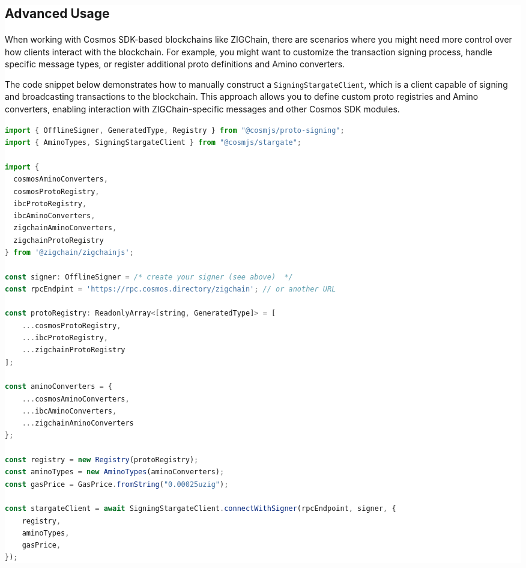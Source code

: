 
## Advanced Usage

When working with Cosmos SDK-based blockchains like ZIGChain, there are scenarios where you might need more control over how clients interact with the blockchain. For example, you might want to customize the transaction signing process, handle specific message types, or register additional proto definitions and Amino converters.

The code snippet below demonstrates how to manually construct a `SigningStargateClient`, which is a client capable of signing and broadcasting transactions to the blockchain. This approach allows you to define custom proto registries and Amino converters, enabling interaction with ZIGChain-specific messages and other Cosmos SDK modules.

```js
import { OfflineSigner, GeneratedType, Registry } from "@cosmjs/proto-signing";
import { AminoTypes, SigningStargateClient } from "@cosmjs/stargate";

import {
  cosmosAminoConverters,
  cosmosProtoRegistry,
  ibcProtoRegistry,
  ibcAminoConverters,
  zigchainAminoConverters,
  zigchainProtoRegistry
} from '@zigchain/zigchainjs';

const signer: OfflineSigner = /* create your signer (see above)  */
const rpcEndpint = 'https://rpc.cosmos.directory/zigchain'; // or another URL

const protoRegistry: ReadonlyArray<[string, GeneratedType]> = [
    ...cosmosProtoRegistry,
    ...ibcProtoRegistry,
    ...zigchainProtoRegistry
];

const aminoConverters = {
    ...cosmosAminoConverters,
    ...ibcAminoConverters,
    ...zigchainAminoConverters
};

const registry = new Registry(protoRegistry);
const aminoTypes = new AminoTypes(aminoConverters);
const gasPrice = GasPrice.fromString("0.00025uzig");

const stargateClient = await SigningStargateClient.connectWithSigner(rpcEndpoint, signer, {
    registry,
    aminoTypes,
    gasPrice,
});
```
